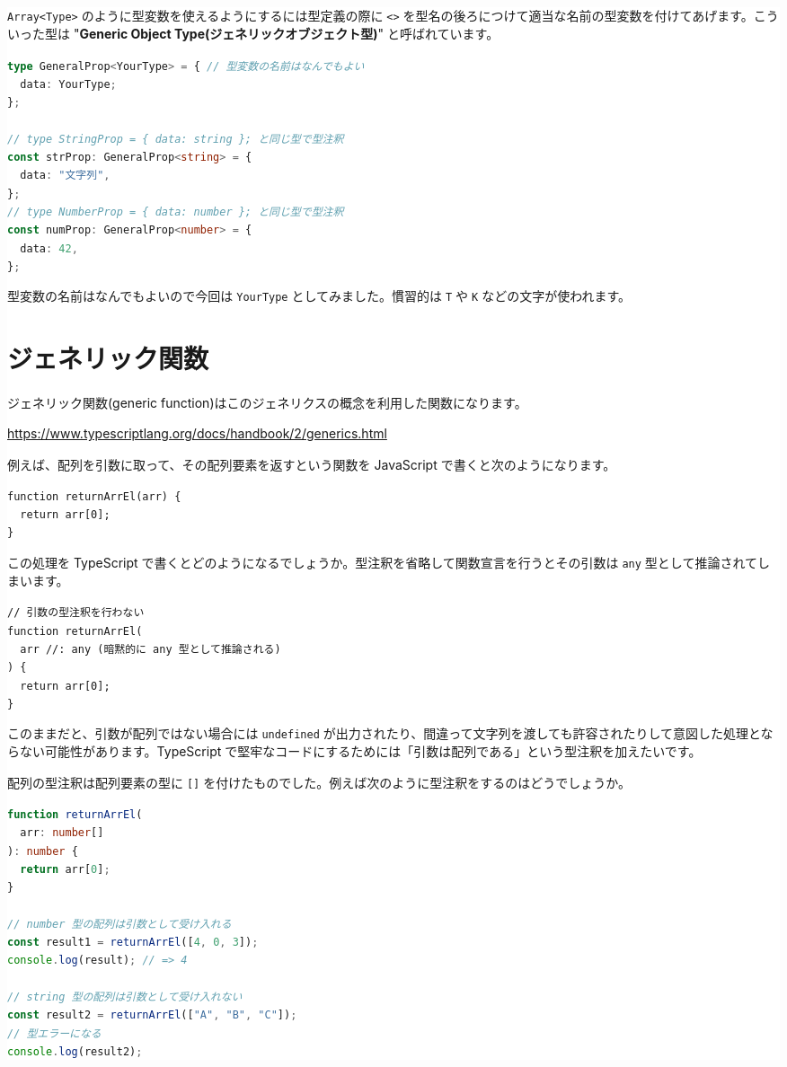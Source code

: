 `Array<Type>` のように型変数を使えるようにするには型定義の際に `<>` を型名の後ろにつけて適当な名前の型変数を付けてあげます。こういった型は "**Generic Object Type(ジェネリックオブジェクト型)**" と呼ばれています。

```ts
type GeneralProp<YourType> = { // 型変数の名前はなんでもよい
  data: YourType;
};

// type StringProp = { data: string }; と同じ型で型注釈
const strProp: GeneralProp<string> = {
  data: "文字列",
};
// type NumberProp = { data: number }; と同じ型で型注釈
const numProp: GeneralProp<number> = {
  data: 42,
};
```

型変数の名前はなんでもよいので今回は `YourType` としてみました。慣習的は `T` や `K` などの文字が使われます。

# ジェネリック関数
ジェネリック関数(generic function)はこのジェネリクスの概念を利用した関数になります。

https://www.typescriptlang.org/docs/handbook/2/generics.html

例えば、配列を引数に取って、その配列要素を返すという関数を JavaScript で書くと次のようになります。

```js:JavaScript
function returnArrEl(arr) {
  return arr[0];
}
```

この処理を TypeScript で書くとどのようになるでしょうか。型注釈を省略して関数宣言を行うとその引数は `any` 型として推論されてしまいます。

```ts:TypeScript
// 引数の型注釈を行わない
function returnArrEl(
  arr //: any (暗黙的に any 型として推論される)
) {
  return arr[0];
}
```

このままだと、引数が配列ではない場合には `undefined` が出力されたり、間違って文字列を渡しても許容されたりして意図した処理とならない可能性があります。TypeScript で堅牢なコードにするためには「引数は配列である」という型注釈を加えたいです。

配列の型注釈は配列要素の型に `[]` を付けたものでした。例えば次のように型注釈をするのはどうでしょうか。

```ts
function returnArrEl(
  arr: number[]
): number {
  return arr[0];
}

// number 型の配列は引数として受け入れる
const result1 = returnArrEl([4, 0, 3]);
console.log(result); // => 4

// string 型の配列は引数として受け入れない
const result2 = returnArrEl(["A", "B", "C"]);
// 型エラーになる
console.log(result2);
```


  [a, b]: number[]
